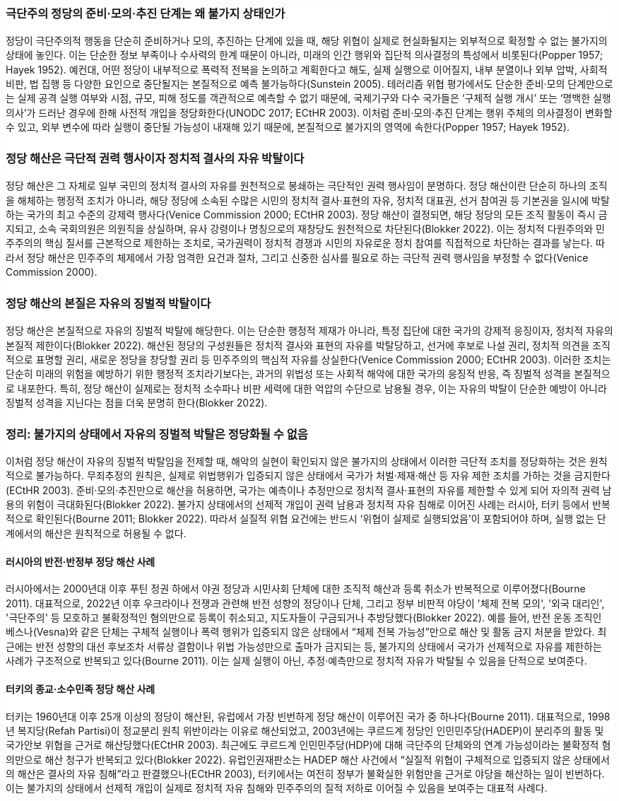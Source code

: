 ### 극단주의 정당의 준비·모의·추진 단계는 왜 불가지 상태인가

정당이 극단주의적 행동을 단순히 준비하거나 모의, 추진하는 단계에 있을 때, 해당 위협이 실제로 현실화될지는 외부적으로 확정할 수 없는 불가지의 상태에 놓인다. 이는 단순한 정보 부족이나 수사력의 한계 때문이 아니라, 미래의 인간 행위와 집단적 의사결정의 특성에서 비롯된다(Popper 1957; Hayek 1952). 예컨대, 어떤 정당이 내부적으로 폭력적 전복을 논의하고 계획한다고 해도, 실제 실행으로 이어질지, 내부 분열이나 외부 압박, 사회적 비판, 법 집행 등 다양한 요인으로 중단될지는 본질적으로 예측 불가능하다(Sunstein 2005). 테러리즘 위협 평가에서도 단순한 준비·모의 단계만으로는 실제 공격 실행 여부와 시점, 규모, 피해 정도를 객관적으로 예측할 수 없기 때문에, 국제기구와 다수 국가들은 ‘구체적 실행 개시’ 또는 ‘명백한 실행 의사’가 드러난 경우에 한해 사전적 개입을 정당화한다(UNODC 2017; ECtHR 2003). 이처럼 준비·모의·추진 단계는 행위 주체의 의사결정이 변화할 수 있고, 외부 변수에 따라 실행이 중단될 가능성이 내재해 있기 때문에, 본질적으로 불가지의 영역에 속한다(Popper 1957; Hayek 1952).

### 정당 해산은 극단적 권력 행사이자 정치적 결사의 자유 박탈이다

정당 해산은 그 자체로 일부 국민의 정치적 결사의 자유를 원천적으로 봉쇄하는 극단적인 권력 행사임이 분명하다. 정당 해산이란 단순히 하나의 조직을 해체하는 행정적 조치가 아니라, 해당 정당에 소속된 수많은 시민의 정치적 결사·표현의 자유, 정치적 대표권, 선거 참여권 등 기본권을 일시에 박탈하는 국가의 최고 수준의 강제력 행사다(Venice Commission 2000; ECtHR 2003). 정당 해산이 결정되면, 해당 정당의 모든 조직 활동이 즉시 금지되고, 소속 국회의원은 의원직을 상실하며, 유사 강령이나 명칭으로의 재창당도 원천적으로 차단된다(Blokker 2022). 이는 정치적 다원주의와 민주주의의 핵심 질서를 근본적으로 제한하는 조치로, 국가권력이 정치적 경쟁과 시민의 자유로운 정치 참여를 직접적으로 차단하는 결과를 낳는다. 따라서 정당 해산은 민주주의 체제에서 가장 엄격한 요건과 절차, 그리고 신중한 심사를 필요로 하는 극단적 권력 행사임을 부정할 수 없다(Venice Commission 2000).

### 정당 해산의 본질은 자유의 징벌적 박탈이다

정당 해산은 본질적으로 자유의 징벌적 박탈에 해당한다. 이는 단순한 행정적 제재가 아니라, 특정 집단에 대한 국가의 강제적 응징이자, 정치적 자유의 본질적 제한이다(Blokker 2022). 해산된 정당의 구성원들은 정치적 결사와 표현의 자유를 박탈당하고, 선거에 후보로 나설 권리, 정치적 의견을 조직적으로 표명할 권리, 새로운 정당을 창당할 권리 등 민주주의의 핵심적 자유를 상실한다(Venice Commission 2000; ECtHR 2003). 이러한 조치는 단순히 미래의 위험을 예방하기 위한 행정적 조치라기보다는, 과거의 위법성 또는 사회적 해악에 대한 국가의 응징적 반응, 즉 징벌적 성격을 본질적으로 내포한다. 특히, 정당 해산이 실제로는 정치적 소수파나 비판 세력에 대한 억압의 수단으로 남용될 경우, 이는 자유의 박탈이 단순한 예방이 아니라 징벌적 성격을 지닌다는 점을 더욱 분명히 한다(Blokker 2022).

### 정리: 불가지의 상태에서 자유의 징벌적 박탈은 정당화될 수 없음

이처럼 정당 해산이 자유의 징벌적 박탈임을 전제할 때, 해악의 실현이 확인되지 않은 불가지의 상태에서 이러한 극단적 조치를 정당화하는 것은 원칙적으로 불가능하다. 무죄추정의 원칙은, 실제로 위법행위가 입증되지 않은 상태에서 국가가 처벌·제재·해산 등 자유 제한 조치를 가하는 것을 금지한다(ECtHR 2003). 준비·모의·추진만으로 해산을 허용하면, 국가는 예측이나 추정만으로 정치적 결사·표현의 자유를 제한할 수 있게 되어 자의적 권력 남용의 위험이 극대화된다(Blokker 2022). 불가지 상태에서의 선제적 개입이 권력 남용과 정치적 자유 침해로 이어진 사례는 러시아, 터키 등에서 반복적으로 확인된다(Bourne 2011; Blokker 2022). 따라서 실질적 위협 요건에는 반드시 ‘위협이 실제로 실행되었음’이 포함되어야 하며, 실행 없는 단계에서의 해산은 원칙적으로 허용될 수 없다.

#### 러시아의 반전·반정부 정당 해산 사례

러시아에서는 2000년대 이후 푸틴 정권 하에서 야권 정당과 시민사회 단체에 대한 조직적 해산과 등록 취소가 반복적으로 이루어졌다(Bourne 2011). 대표적으로, 2022년 이후 우크라이나 전쟁과 관련해 반전 성향의 정당이나 단체, 그리고 정부 비판적 야당이 '체제 전복 모의', '외국 대리인', '극단주의' 등 모호하고 불확정적인 혐의만으로 등록이 취소되고, 지도자들이 구금되거나 추방당했다(Blokker 2022). 예를 들어, 반전 운동 조직인 베스나(Vesna)와 같은 단체는 구체적 실행이나 폭력 행위가 입증되지 않은 상태에서 “체제 전복 가능성”만으로 해산 및 활동 금지 처분을 받았다. 최근에는 반전 성향의 대선 후보조차 서류상 결함이나 위법 가능성만으로 출마가 금지되는 등, 불가지의 상태에서 국가가 선제적으로 자유를 제한하는 사례가 구조적으로 반복되고 있다(Bourne 2011). 이는 실제 실행이 아닌, 추정·예측만으로 정치적 자유가 박탈될 수 있음을 단적으로 보여준다.

#### 터키의 종교·소수민족 정당 해산 사례

터키는 1960년대 이후 25개 이상의 정당이 해산된, 유럽에서 가장 빈번하게 정당 해산이 이루어진 국가 중 하나다(Bourne 2011). 대표적으로, 1998년 복지당(Refah Partisi)이 정교분리 원칙 위반이라는 이유로 해산되었고, 2003년에는 쿠르드계 정당인 인민민주당(HADEP)이 분리주의 활동 및 국가안보 위협을 근거로 해산당했다(ECtHR 2003). 최근에도 쿠르드계 인민민주당(HDP)에 대해 극단주의 단체와의 연계 가능성이라는 불확정적 혐의만으로 해산 청구가 반복되고 있다(Blokker 2022). 유럽인권재판소는 HADEP 해산 사건에서 “실질적 위협이 구체적으로 입증되지 않은 상태에서의 해산은 결사의 자유 침해”라고 판결했으나(ECtHR 2003), 터키에서는 여전히 정부가 불확실한 위험만을 근거로 야당을 해산하는 일이 빈번하다. 이는 불가지의 상태에서 선제적 개입이 실제로 정치적 자유 침해와 민주주의의 질적 저하로 이어질 수 있음을 보여주는 대표적 사례다.
